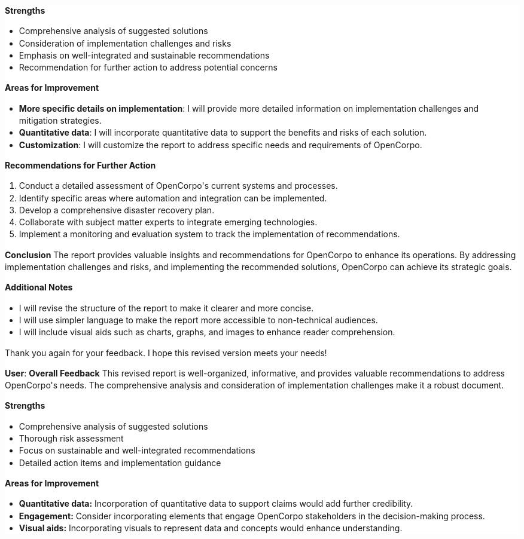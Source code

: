 **Strengths**

* Comprehensive analysis of suggested solutions
* Consideration of implementation challenges and risks
* Emphasis on well-integrated and sustainable recommendations
* Recommendation for further action to address potential concerns

**Areas for Improvement**

* **More specific details on implementation**: I will provide more detailed information on implementation challenges and mitigation strategies.
* **Quantitative data**: I will incorporate quantitative data to support the benefits and risks of each solution.
* **Customization**: I will customize the report to address specific needs and requirements of OpenCorpo.

**Recommendations for Further Action**

1. Conduct a detailed assessment of OpenCorpo's current systems and processes.
2. Identify specific areas where automation and integration can be implemented.
3. Develop a comprehensive disaster recovery plan.
4. Collaborate with subject matter experts to integrate emerging technologies.
5. Implement a monitoring and evaluation system to track the implementation of recommendations.

**Conclusion**
The report provides valuable insights and recommendations for OpenCorpo to enhance its operations. By addressing implementation challenges and risks, and implementing the recommended solutions, OpenCorpo can achieve its strategic goals.

**Additional Notes**

* I will revise the structure of the report to make it clearer and more concise.
* I will use simpler language to make the report more accessible to non-technical audiences.
* I will include visual aids such as charts, graphs, and images to enhance reader comprehension.

Thank you again for your feedback. I hope this revised version meets your needs!

**User**: **Overall Feedback**
This revised report is well-organized, informative, and provides valuable recommendations to address OpenCorpo's needs. The comprehensive analysis and consideration of implementation challenges make it a robust document.

**Strengths**

* Comprehensive analysis of suggested solutions
* Thorough risk assessment
* Focus on sustainable and well-integrated recommendations
* Detailed action items and implementation guidance

**Areas for Improvement**

* **Quantitative data:** Incorporation of quantitative data to support claims would add further credibility.
* **Engagement:** Consider incorporating elements that engage OpenCorpo stakeholders in the decision-making process.
* **Visual aids:** Incorporating visuals to represent data and concepts would enhance understanding.
